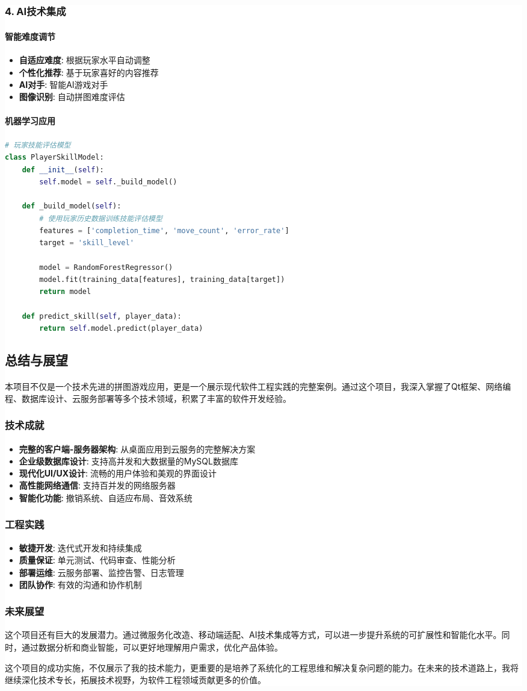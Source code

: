 ### 4. AI技术集成

#### 智能难度调节
- **自适应难度**: 根据玩家水平自动调整
- **个性化推荐**: 基于玩家喜好的内容推荐
- **AI对手**: 智能AI游戏对手
- **图像识别**: 自动拼图难度评估

#### 机器学习应用
```python
# 玩家技能评估模型
class PlayerSkillModel:
    def __init__(self):
        self.model = self._build_model()
    
    def _build_model(self):
        # 使用玩家历史数据训练技能评估模型
        features = ['completion_time', 'move_count', 'error_rate']
        target = 'skill_level'
        
        model = RandomForestRegressor()
        model.fit(training_data[features], training_data[target])
        return model
    
    def predict_skill(self, player_data):
        return self.model.predict(player_data)
```

## 总结与展望

本项目不仅是一个技术先进的拼图游戏应用，更是一个展示现代软件工程实践的完整案例。通过这个项目，我深入掌握了Qt框架、网络编程、数据库设计、云服务部署等多个技术领域，积累了丰富的软件开发经验。

### 技术成就
- **完整的客户端-服务器架构**: 从桌面应用到云服务的完整解决方案
- **企业级数据库设计**: 支持高并发和大数据量的MySQL数据库
- **现代化UI/UX设计**: 流畅的用户体验和美观的界面设计
- **高性能网络通信**: 支持百并发的网络服务器
- **智能化功能**: 撤销系统、自适应布局、音效系统

### 工程实践
- **敏捷开发**: 迭代式开发和持续集成
- **质量保证**: 单元测试、代码审查、性能分析
- **部署运维**: 云服务部署、监控告警、日志管理
- **团队协作**: 有效的沟通和协作机制

### 未来展望
这个项目还有巨大的发展潜力。通过微服务化改造、移动端适配、AI技术集成等方式，可以进一步提升系统的可扩展性和智能化水平。同时，通过数据分析和商业智能，可以更好地理解用户需求，优化产品体验。

这个项目的成功实施，不仅展示了我的技术能力，更重要的是培养了系统化的工程思维和解决复杂问题的能力。在未来的技术道路上，我将继续深化技术专长，拓展技术视野，为软件工程领域贡献更多的价值。